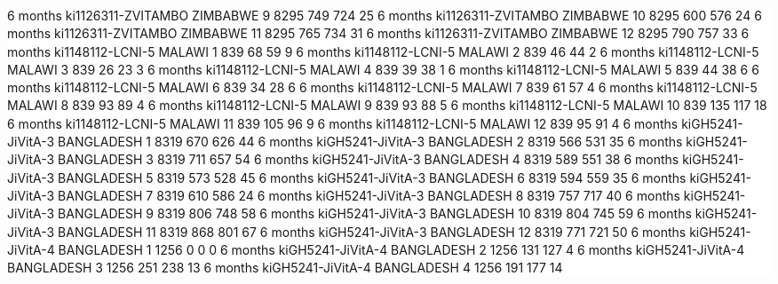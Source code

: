6 months    ki1126311-ZVITAMBO         ZIMBABWE                       9      8295    749    724     25
6 months    ki1126311-ZVITAMBO         ZIMBABWE                       10     8295    600    576     24
6 months    ki1126311-ZVITAMBO         ZIMBABWE                       11     8295    765    734     31
6 months    ki1126311-ZVITAMBO         ZIMBABWE                       12     8295    790    757     33
6 months    ki1148112-LCNI-5           MALAWI                         1       839     68     59      9
6 months    ki1148112-LCNI-5           MALAWI                         2       839     46     44      2
6 months    ki1148112-LCNI-5           MALAWI                         3       839     26     23      3
6 months    ki1148112-LCNI-5           MALAWI                         4       839     39     38      1
6 months    ki1148112-LCNI-5           MALAWI                         5       839     44     38      6
6 months    ki1148112-LCNI-5           MALAWI                         6       839     34     28      6
6 months    ki1148112-LCNI-5           MALAWI                         7       839     61     57      4
6 months    ki1148112-LCNI-5           MALAWI                         8       839     93     89      4
6 months    ki1148112-LCNI-5           MALAWI                         9       839     93     88      5
6 months    ki1148112-LCNI-5           MALAWI                         10      839    135    117     18
6 months    ki1148112-LCNI-5           MALAWI                         11      839    105     96      9
6 months    ki1148112-LCNI-5           MALAWI                         12      839     95     91      4
6 months    kiGH5241-JiVitA-3          BANGLADESH                     1      8319    670    626     44
6 months    kiGH5241-JiVitA-3          BANGLADESH                     2      8319    566    531     35
6 months    kiGH5241-JiVitA-3          BANGLADESH                     3      8319    711    657     54
6 months    kiGH5241-JiVitA-3          BANGLADESH                     4      8319    589    551     38
6 months    kiGH5241-JiVitA-3          BANGLADESH                     5      8319    573    528     45
6 months    kiGH5241-JiVitA-3          BANGLADESH                     6      8319    594    559     35
6 months    kiGH5241-JiVitA-3          BANGLADESH                     7      8319    610    586     24
6 months    kiGH5241-JiVitA-3          BANGLADESH                     8      8319    757    717     40
6 months    kiGH5241-JiVitA-3          BANGLADESH                     9      8319    806    748     58
6 months    kiGH5241-JiVitA-3          BANGLADESH                     10     8319    804    745     59
6 months    kiGH5241-JiVitA-3          BANGLADESH                     11     8319    868    801     67
6 months    kiGH5241-JiVitA-3          BANGLADESH                     12     8319    771    721     50
6 months    kiGH5241-JiVitA-4          BANGLADESH                     1      1256      0      0      0
6 months    kiGH5241-JiVitA-4          BANGLADESH                     2      1256    131    127      4
6 months    kiGH5241-JiVitA-4          BANGLADESH                     3      1256    251    238     13
6 months    kiGH5241-JiVitA-4          BANGLADESH                     4      1256    191    177     14